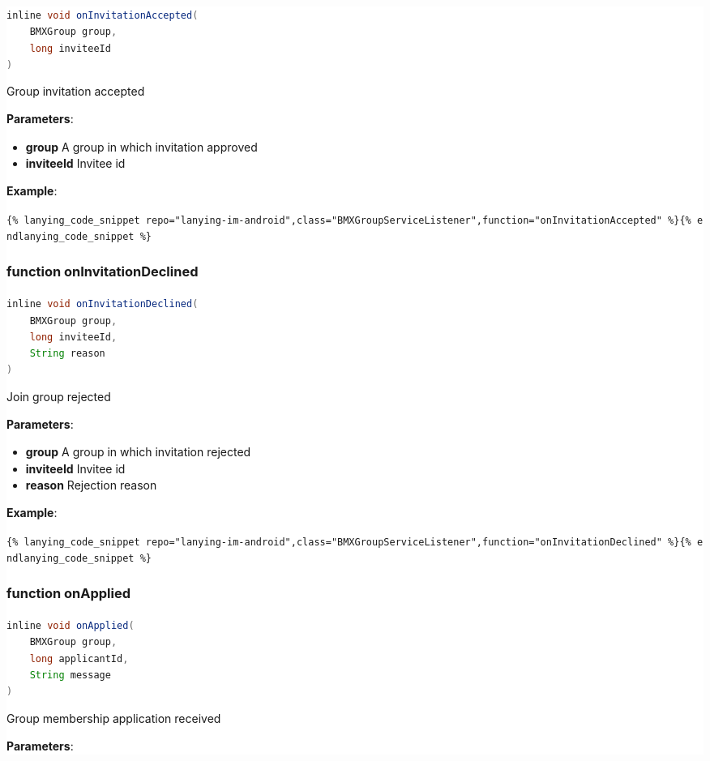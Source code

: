 ```java
inline void onInvitationAccepted(
    BMXGroup group,
    long inviteeId
)
```

Group invitation accepted 

**Parameters**: 

  * **group** A group in which invitation approved 
  * **inviteeId** Invitee id 


**Example**:
```
{% lanying_code_snippet repo="lanying-im-android",class="BMXGroupServiceListener",function="onInvitationAccepted" %}{% endlanying_code_snippet %}
```
### function onInvitationDeclined

```java
inline void onInvitationDeclined(
    BMXGroup group,
    long inviteeId,
    String reason
)
```

Join group rejected 

**Parameters**: 

  * **group** A group in which invitation rejected 
  * **inviteeId** Invitee id 
  * **reason** Rejection reason 


**Example**:
```
{% lanying_code_snippet repo="lanying-im-android",class="BMXGroupServiceListener",function="onInvitationDeclined" %}{% endlanying_code_snippet %}
```
### function onApplied

```java
inline void onApplied(
    BMXGroup group,
    long applicantId,
    String message
)
```

Group membership application received 

**Parameters**: 
